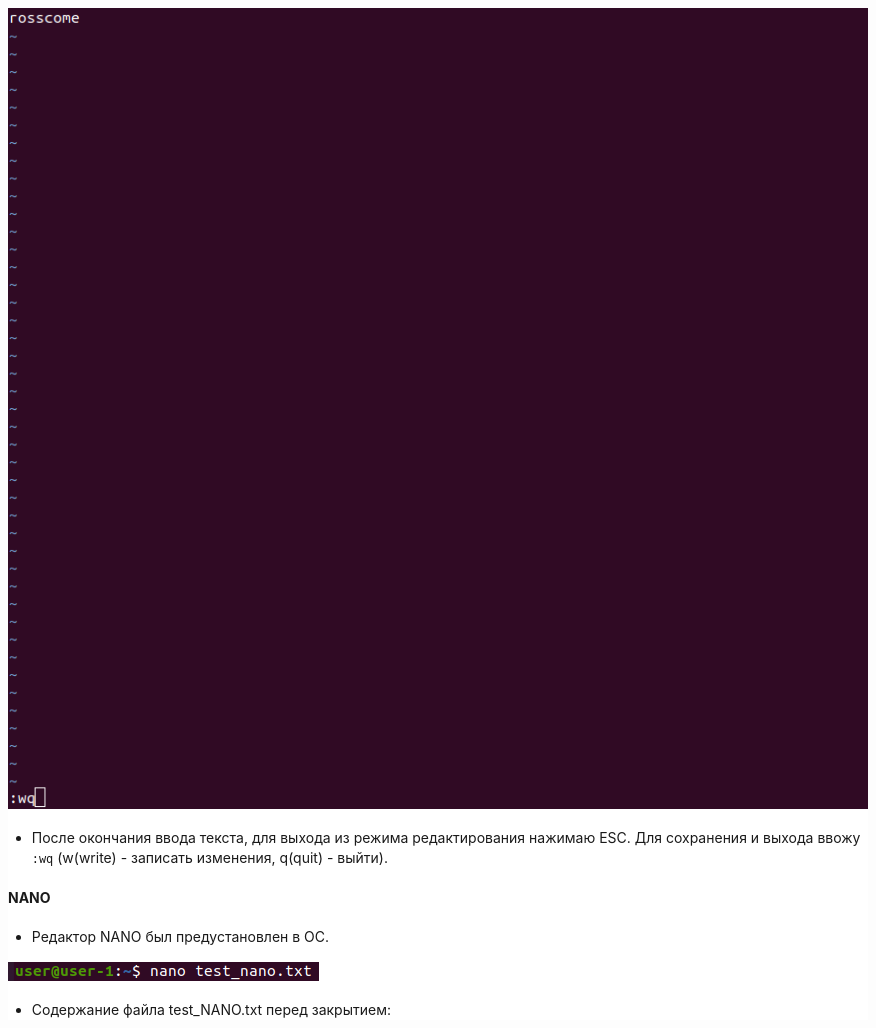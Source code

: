![Содержание файла test_VIM.txt перед закрытием](images/7(2).png "Содержание файла test_VIM.txt перед закрытием")
- После окончания ввода текста, для выхода из режима редактирования нажимаю ESC. Для сохранения и выхода ввожу `:wq` (w(write) - записать изменения, q(quit) - выйти).
#### NANO
- Редактор NANO был предустановлен в ОС.

![Запускаем редактор с помощью команды nano.](images/7(3).png "Запускаем редактор с помощью команды nano.")
- Содержание файла test_NANO.txt перед закрытием:
